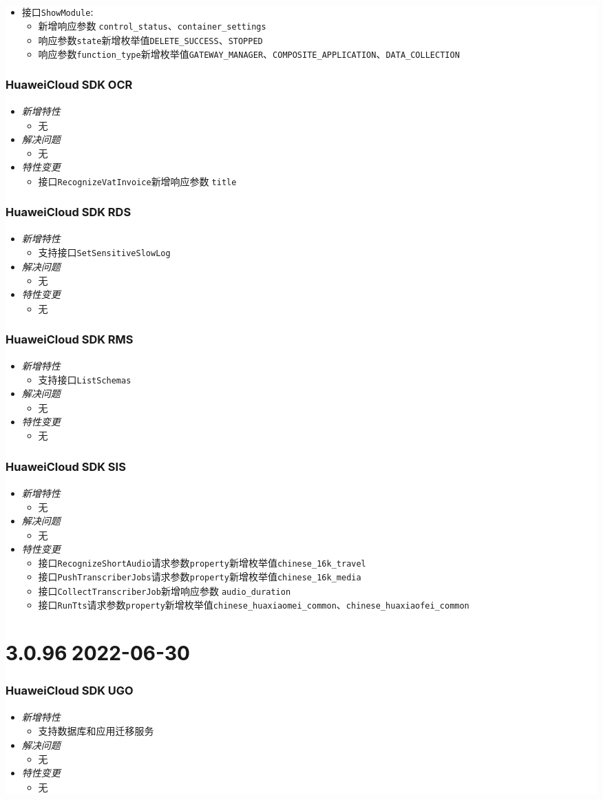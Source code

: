   - 接口`ShowModule`:
    - 新增响应参数 `control_status`、`container_settings`
    - 响应参数`state`新增枚举值`DELETE_SUCCESS`、`STOPPED`
    - 响应参数`function_type`新增枚举值`GATEWAY_MANAGER`、`COMPOSITE_APPLICATION`、`DATA_COLLECTION`

### HuaweiCloud SDK OCR

- _新增特性_
  - 无
- _解决问题_
  - 无
- _特性变更_
  - 接口`RecognizeVatInvoice`新增响应参数 `title`

### HuaweiCloud SDK RDS

- _新增特性_
  - 支持接口`SetSensitiveSlowLog`
- _解决问题_
  - 无
- _特性变更_
  - 无

### HuaweiCloud SDK RMS

- _新增特性_
  - 支持接口`ListSchemas`
- _解决问题_
  - 无
- _特性变更_
  - 无

### HuaweiCloud SDK SIS

- _新增特性_
  - 无
- _解决问题_
  - 无
- _特性变更_
  - 接口`RecognizeShortAudio`请求参数`property`新增枚举值`chinese_16k_travel`
  - 接口`PushTranscriberJobs`请求参数`property`新增枚举值`chinese_16k_media`
  - 接口`CollectTranscriberJob`新增响应参数 `audio_duration`
  - 接口`RunTts`请求参数`property`新增枚举值`chinese_huaxiaomei_common`、`chinese_huaxiaofei_common`

# 3.0.96 2022-06-30

### HuaweiCloud SDK UGO

- _新增特性_
  - 支持数据库和应用迁移服务
- _解决问题_
  - 无
- _特性变更_
  - 无
